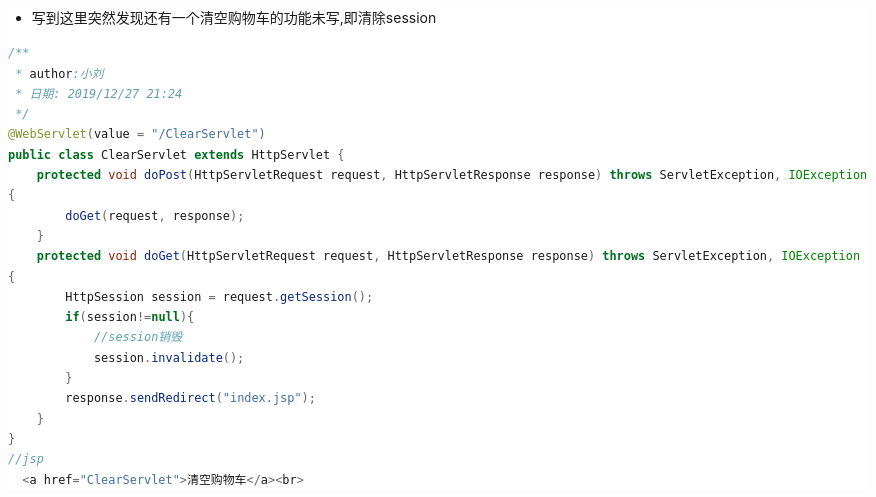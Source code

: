 - 写到这里突然发现还有一个清空购物车的功能未写,即清除session
```java
/**
 * author:小刘
 * 日期: 2019/12/27 21:24
 */
@WebServlet(value = "/ClearServlet")
public class ClearServlet extends HttpServlet {
    protected void doPost(HttpServletRequest request, HttpServletResponse response) throws ServletException, IOException {
        doGet(request, response);
    }
    protected void doGet(HttpServletRequest request, HttpServletResponse response) throws ServletException, IOException {
        HttpSession session = request.getSession();
        if(session!=null){
            //session销毁
            session.invalidate();
        }
        response.sendRedirect("index.jsp");
    }
}
//jsp
  <a href="ClearServlet">清空购物车</a><br>

```



